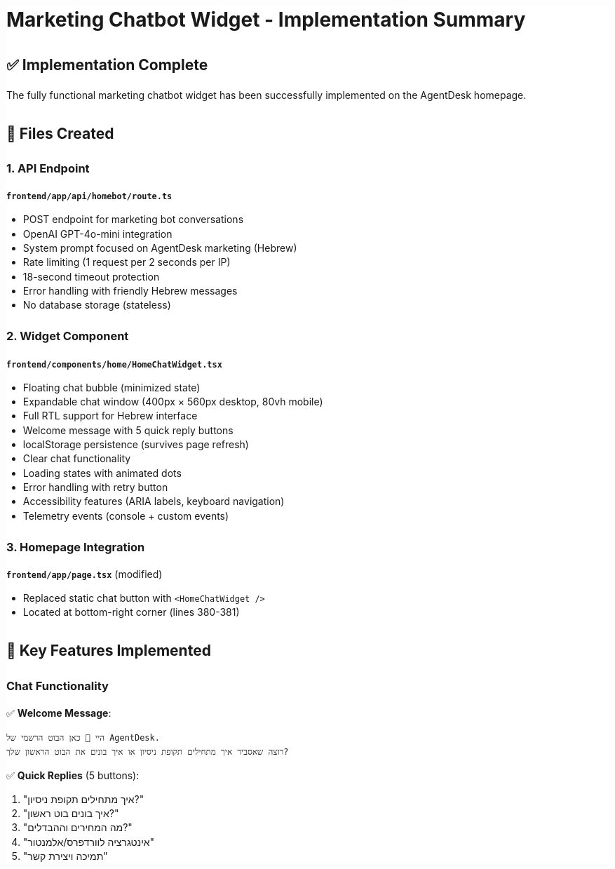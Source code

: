 # Marketing Chatbot Widget - Implementation Summary

## ✅ Implementation Complete

The fully functional marketing chatbot widget has been successfully implemented on the AgentDesk homepage.

## 📁 Files Created

### 1. API Endpoint
**`frontend/app/api/homebot/route.ts`**
- POST endpoint for marketing bot conversations
- OpenAI GPT-4o-mini integration
- System prompt focused on AgentDesk marketing (Hebrew)
- Rate limiting (1 request per 2 seconds per IP)
- 18-second timeout protection
- Error handling with friendly Hebrew messages
- No database storage (stateless)

### 2. Widget Component
**`frontend/components/home/HomeChatWidget.tsx`**
- Floating chat bubble (minimized state)
- Expandable chat window (400px × 560px desktop, 80vh mobile)
- Full RTL support for Hebrew interface
- Welcome message with 5 quick reply buttons
- localStorage persistence (survives page refresh)
- Clear chat functionality
- Loading states with animated dots
- Error handling with retry button
- Accessibility features (ARIA labels, keyboard navigation)
- Telemetry events (console + custom events)

### 3. Homepage Integration
**`frontend/app/page.tsx`** (modified)
- Replaced static chat button with `<HomeChatWidget />`
- Located at bottom-right corner (lines 380-381)

## 🎯 Key Features Implemented

### Chat Functionality
✅ **Welcome Message**: 
```
היי 👋 כאן הבוט הרשמי של AgentDesk.
רוצה שאסביר איך מתחילים תקופת ניסיון או איך בונים את הבוט הראשון שלך?
```

✅ **Quick Replies** (5 buttons):
1. "איך מתחילים תקופת ניסיון?"
2. "איך בונים בוט ראשון?"
3. "מה המחירים וההבדלים?"
4. "אינטגרציה לוורדפרס/אלמנטור"
5. "תמיכה ויצירת קשר"
